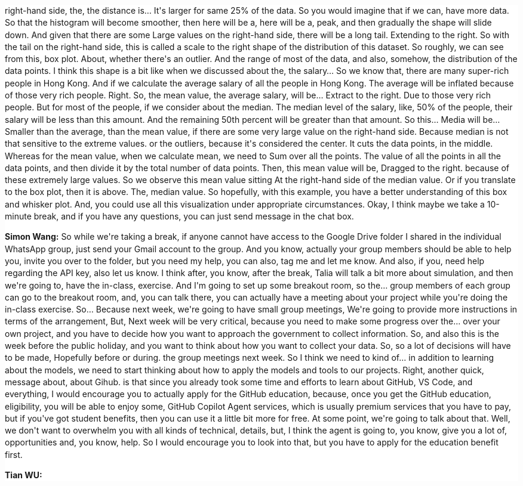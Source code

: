 right-hand side, the, the distance is… It's larger for same 25% of the data. So you would imagine that if we can, have more data. So that the histogram will become smoother, then here will be a, here will be a, peak, and then gradually the shape will slide down. And given that there are some Large values on the right-hand side, there will be a long tail. Extending to the right. So with the tail on the right-hand side, this is called a scale to the right shape of the distribution of this dataset. So roughly, we can see from this, box plot. About, whether there's an outlier. And the range of most of the data, and also, somehow, the distribution of the data points. I think this shape is a bit like when we discussed about the, the salary… So we know that, there are many super-rich people in Hong Kong. And if we calculate the average salary of all the people in Hong Kong. The average will be inflated because of those very rich people. Right. So, the mean value, the average salary, will be… Extract to the right. Due to those very rich people. But for most of the people, if we consider about the median. The median level of the salary, like, 50% of the people, their salary will be less than this amount. And the remaining 50th percent will be greater than that amount. So this… Media will be… Smaller than the average, than the mean value, if there are some very large value on the right-hand side. Because median is not that sensitive to the extreme values. or the outliers, because it's considered the center. It cuts the data points, in the middle. Whereas for the mean value, when we calculate mean, we need to Sum over all the points. The value of all the points in all the data points, and then divide it by the total number of data points. Then, this mean value will be, Dragged to the right. because of these extremely large values. So we observe this mean value sitting At the right-hand side of the median value. Or if you translate to the box plot, then it is above. The, median value. So hopefully, with this example, you have a better understanding of this box and whisker plot. And, you could use all this visualization under appropriate circumstances. Okay, I think maybe we take a 10-minute break, and if you have any questions, you can just send message in the chat box.

**Simon Wang:**
So while we're taking a break, if anyone cannot have access to the Google Drive folder I shared in the individual WhatsApp group, just send your Gmail account to the group. And you know, actually your group members should be able to help you, invite you over to the folder, but you need my help, you can also, tag me and let me know. And also, if you, need help regarding the API key, also let us know. I think after, you know, after the break, Talia will talk a bit more about simulation, and then we're going to, have the in-class, exercise. And I'm going to set up some breakout room, so the… group members of each group can go to the breakout room, and, you can talk there, you can actually have a meeting about your project while you're doing the in-class exercise. So… Because next week, we're going to have small group meetings, We're going to provide more instructions in terms of the arrangement, But, Next week will be very critical, because you need to make some progress over the… over your own project, and you have to decide how you want to approach the government to collect information. So, and also this is the week before the public holiday, and you want to think about how you want to collect your data. So, so a lot of decisions will have to be made, Hopefully before or during. the group meetings next week. So I think we need to kind of… in addition to learning about the models, we need to start thinking about how to apply the models and tools to our projects. Right, another quick, message about, about Gihub. is that since you already took some time and efforts to learn about GitHub, VS Code, and everything, I would encourage you to actually apply for the GitHub education, because, once you get the GitHub education, eligibility, you will be able to enjoy some, GitHub Copilot Agent services, which is usually premium services that you have to pay, but if you've got student benefits, then you can use it a little bit more for free. At some point, we're going to talk about that. Well, we don't want to overwhelm you with all kinds of technical, details, but, I think the agent is going to, you know, give you a lot of, opportunities and, you know, help. So I would encourage you to look into that, but you have to apply for the education benefit first.

**Tian WU:**